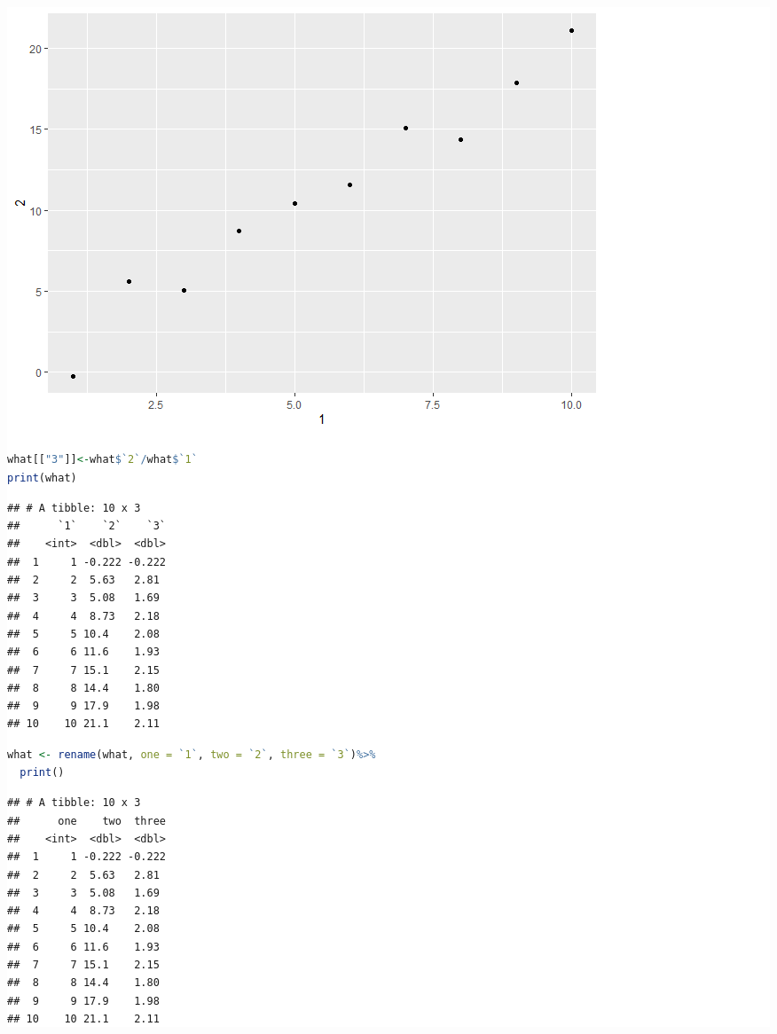 ![](week-5-assignment_files/figure-html/unnamed-chunk-4-1.png)

```r
what[["3"]]<-what$`2`/what$`1`
print(what)
```

```
## # A tibble: 10 x 3
##      `1`    `2`    `3`
##    <int>  <dbl>  <dbl>
##  1     1 -0.222 -0.222
##  2     2  5.63   2.81 
##  3     3  5.08   1.69 
##  4     4  8.73   2.18 
##  5     5 10.4    2.08 
##  6     6 11.6    1.93 
##  7     7 15.1    2.15 
##  8     8 14.4    1.80 
##  9     9 17.9    1.98 
## 10    10 21.1    2.11
```

```r
what <- rename(what, one = `1`, two = `2`, three = `3`)%>%
  print()
```

```
## # A tibble: 10 x 3
##      one    two  three
##    <int>  <dbl>  <dbl>
##  1     1 -0.222 -0.222
##  2     2  5.63   2.81 
##  3     3  5.08   1.69 
##  4     4  8.73   2.18 
##  5     5 10.4    2.08 
##  6     6 11.6    1.93 
##  7     7 15.1    2.15 
##  8     8 14.4    1.80 
##  9     9 17.9    1.98 
## 10    10 21.1    2.11
```